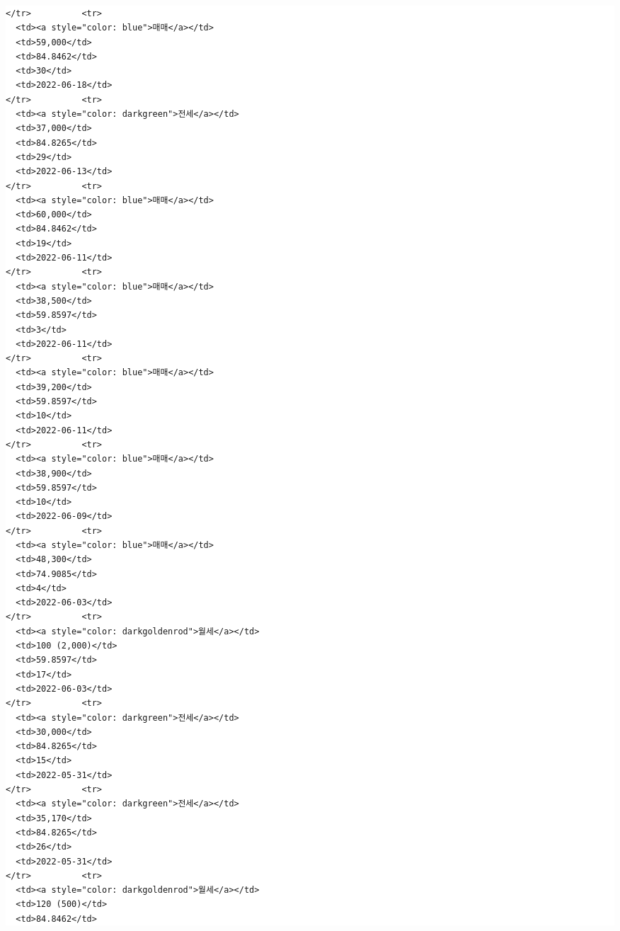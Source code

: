     </tr>          <tr>
      <td><a style="color: blue">매매</a></td>
      <td>59,000</td>
      <td>84.8462</td>
      <td>30</td>
      <td>2022-06-18</td>
    </tr>          <tr>
      <td><a style="color: darkgreen">전세</a></td>
      <td>37,000</td>
      <td>84.8265</td>
      <td>29</td>
      <td>2022-06-13</td>
    </tr>          <tr>
      <td><a style="color: blue">매매</a></td>
      <td>60,000</td>
      <td>84.8462</td>
      <td>19</td>
      <td>2022-06-11</td>
    </tr>          <tr>
      <td><a style="color: blue">매매</a></td>
      <td>38,500</td>
      <td>59.8597</td>
      <td>3</td>
      <td>2022-06-11</td>
    </tr>          <tr>
      <td><a style="color: blue">매매</a></td>
      <td>39,200</td>
      <td>59.8597</td>
      <td>10</td>
      <td>2022-06-11</td>
    </tr>          <tr>
      <td><a style="color: blue">매매</a></td>
      <td>38,900</td>
      <td>59.8597</td>
      <td>10</td>
      <td>2022-06-09</td>
    </tr>          <tr>
      <td><a style="color: blue">매매</a></td>
      <td>48,300</td>
      <td>74.9085</td>
      <td>4</td>
      <td>2022-06-03</td>
    </tr>          <tr>
      <td><a style="color: darkgoldenrod">월세</a></td>
      <td>100 (2,000)</td>
      <td>59.8597</td>
      <td>17</td>
      <td>2022-06-03</td>
    </tr>          <tr>
      <td><a style="color: darkgreen">전세</a></td>
      <td>30,000</td>
      <td>84.8265</td>
      <td>15</td>
      <td>2022-05-31</td>
    </tr>          <tr>
      <td><a style="color: darkgreen">전세</a></td>
      <td>35,170</td>
      <td>84.8265</td>
      <td>26</td>
      <td>2022-05-31</td>
    </tr>          <tr>
      <td><a style="color: darkgoldenrod">월세</a></td>
      <td>120 (500)</td>
      <td>84.8462</td>
